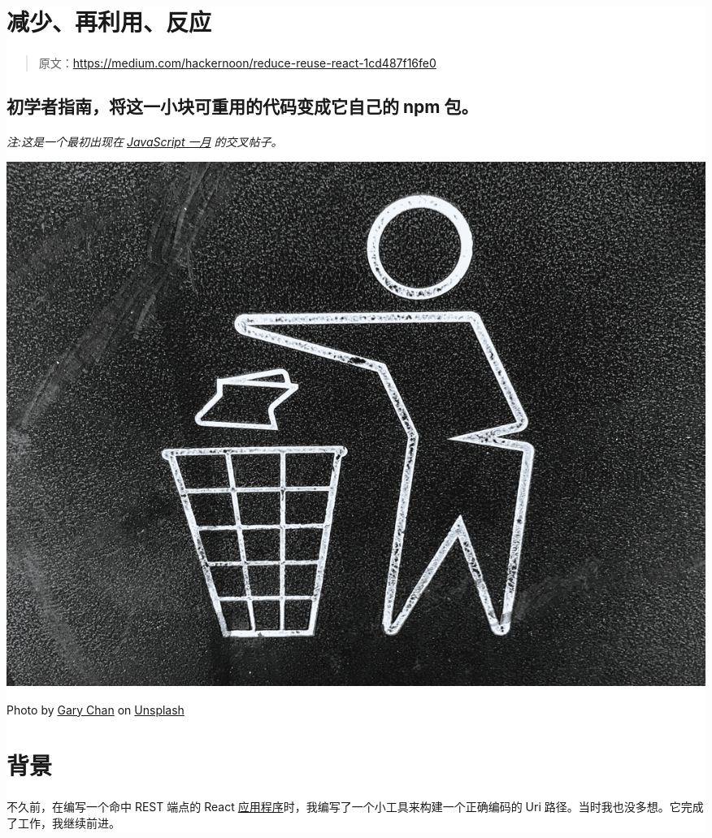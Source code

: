 # 减少、再利用、反应

> 原文：<https://medium.com/hackernoon/reduce-reuse-react-1cd487f16fe0>

## 初学者指南，将这一小块可重用的代码变成它自己的 npm 包。

*注:这是一个最初出现在* [*JavaScript 一月*](https://www.javascriptjanuary.com/) *的交叉帖子。*

![](img/002aae8b2640ccb6a5f544da41f7a317.png)

Photo by [Gary Chan](https://unsplash.com/photos/YzSZN3qvHeo?utm_source=unsplash&utm_medium=referral&utm_content=creditCopyText) on [Unsplash](https://unsplash.com/?utm_source=unsplash&utm_medium=referral&utm_content=creditCopyText)

# 背景

不久前，在编写一个命中 REST 端点的 React [应用程序](https://hackernoon.com/tagged/application)时，我编写了一个小工具来构建一个正确编码的 Uri 路径。当时我也没多想。它完成了工作，我继续前进。
